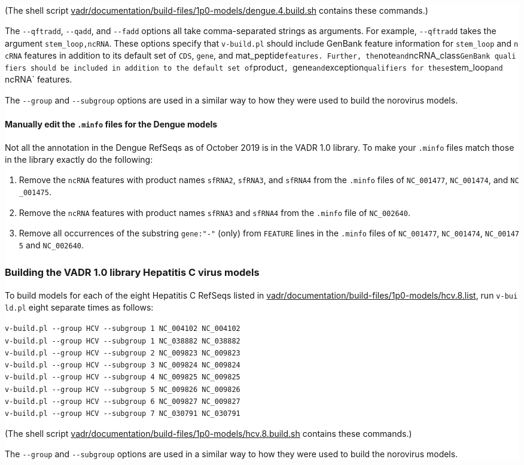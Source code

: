 (The shell script
[vadr/documentation/build-files/1p0-models/dengue.4.build.sh](build-files/1p0-models/dengue.4.build.sh)
contains these commands.)

The `--qftradd`, `--qadd`, and `--fadd` options all take comma-separated strings
as arguments. For example, `--qftradd` takes the argument `stem_loop,ncRNA`.
These options specify that `v-build.pl` should include GenBank feature information for 
`stem_loop` and `ncRNA` features in addition to its default set of `CDS`, `gene`, and 
mat_peptide` features. Further, the `note` and `ncRNA_class` GenBank qualifiers should
be included in addition to the default set of `product`, `gene` and `exception` qualifiers
for these `stem_loop` and `ncRNA` features.

The `--group` and `--subgroup` options are used in a similar way to how they were used
to build the norovirus models.

#### Manually edit the `.minfo` files for the Dengue models

Not all the annotation in the Dengue RefSeqs as of October 2019 is in
the VADR 1.0 library. To make your `.minfo` files match those in the
library exactly do the following:

1. Remove the `ncRNA` features with product names `sfRNA2`, `sfRNA3`,
   and `sfRNA4` from the `.minfo` files of `NC_001477`, `NC_001474`,
   and `NC_001475`.

2. Remove the `ncRNA` features with product names `sfRNA3` and
   `sfRNA4` from the `.minfo` file of `NC_002640`.

3. Remove all occurrences of the substring `gene:"-"` (only) from
   `FEATURE` lines in the `.minfo` files of `NC_001477`, `NC_001474`,
   `NC_001475` and `NC_002640`.

### Building the VADR 1.0 library Hepatitis C virus models <a name="1.0library-hcv"></a>

To build models for each of the eight Hepatitis C RefSeqs listed in 
[vadr/documentation/build-files/1p0-models/hcv.8.list](build-files/1p0-models/hcv.8.list),
run `v-build.pl` eight separate times as follows: 

```
v-build.pl --group HCV --subgroup 1 NC_004102 NC_004102
v-build.pl --group HCV --subgroup 1 NC_038882 NC_038882
v-build.pl --group HCV --subgroup 2 NC_009823 NC_009823
v-build.pl --group HCV --subgroup 3 NC_009824 NC_009824
v-build.pl --group HCV --subgroup 4 NC_009825 NC_009825
v-build.pl --group HCV --subgroup 5 NC_009826 NC_009826
v-build.pl --group HCV --subgroup 6 NC_009827 NC_009827
v-build.pl --group HCV --subgroup 7 NC_030791 NC_030791
```

(The shell script
[vadr/documentation/build-files/1p0-models/hcv.8.build.sh](build-files/1p0-models/hcv.8.build.sh)
contains these commands.)

The `--group` and `--subgroup` options are used in a similar way to how they were used
to build the norovirus models.
